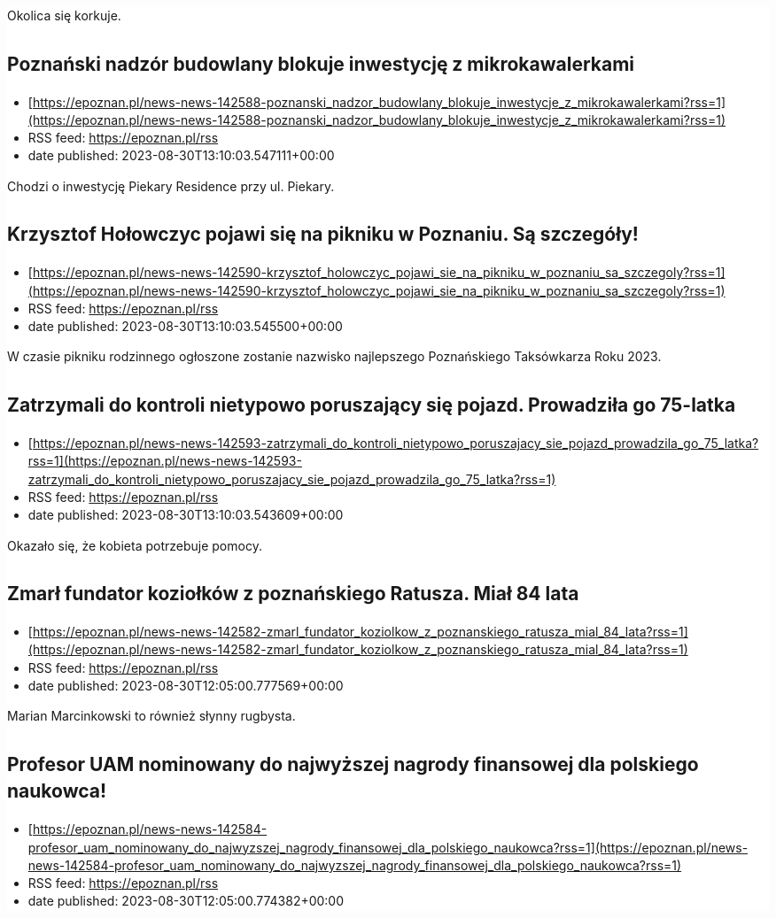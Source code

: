 Okolica się korkuje.

## Poznański nadzór budowlany blokuje inwestycję z mikrokawalerkami
 - [https://epoznan.pl/news-news-142588-poznanski_nadzor_budowlany_blokuje_inwestycje_z_mikrokawalerkami?rss=1](https://epoznan.pl/news-news-142588-poznanski_nadzor_budowlany_blokuje_inwestycje_z_mikrokawalerkami?rss=1)
 - RSS feed: https://epoznan.pl/rss
 - date published: 2023-08-30T13:10:03.547111+00:00

Chodzi o inwestycję Piekary Residence przy ul. Piekary.

## Krzysztof Hołowczyc pojawi się na pikniku w Poznaniu. Są szczegóły!
 - [https://epoznan.pl/news-news-142590-krzysztof_holowczyc_pojawi_sie_na_pikniku_w_poznaniu_sa_szczegoly?rss=1](https://epoznan.pl/news-news-142590-krzysztof_holowczyc_pojawi_sie_na_pikniku_w_poznaniu_sa_szczegoly?rss=1)
 - RSS feed: https://epoznan.pl/rss
 - date published: 2023-08-30T13:10:03.545500+00:00

W czasie pikniku rodzinnego ogłoszone zostanie nazwisko najlepszego Poznańskiego Taksówkarza Roku 2023.

## Zatrzymali do kontroli nietypowo poruszający się pojazd. Prowadziła go 75-latka
 - [https://epoznan.pl/news-news-142593-zatrzymali_do_kontroli_nietypowo_poruszajacy_sie_pojazd_prowadzila_go_75_latka?rss=1](https://epoznan.pl/news-news-142593-zatrzymali_do_kontroli_nietypowo_poruszajacy_sie_pojazd_prowadzila_go_75_latka?rss=1)
 - RSS feed: https://epoznan.pl/rss
 - date published: 2023-08-30T13:10:03.543609+00:00

Okazało się, że kobieta potrzebuje pomocy.

## Zmarł fundator koziołków z poznańskiego Ratusza. Miał 84 lata
 - [https://epoznan.pl/news-news-142582-zmarl_fundator_koziolkow_z_poznanskiego_ratusza_mial_84_lata?rss=1](https://epoznan.pl/news-news-142582-zmarl_fundator_koziolkow_z_poznanskiego_ratusza_mial_84_lata?rss=1)
 - RSS feed: https://epoznan.pl/rss
 - date published: 2023-08-30T12:05:00.777569+00:00

Marian Marcinkowski to również słynny rugbysta.

## Profesor UAM nominowany do najwyższej nagrody finansowej dla polskiego naukowca!
 - [https://epoznan.pl/news-news-142584-profesor_uam_nominowany_do_najwyzszej_nagrody_finansowej_dla_polskiego_naukowca?rss=1](https://epoznan.pl/news-news-142584-profesor_uam_nominowany_do_najwyzszej_nagrody_finansowej_dla_polskiego_naukowca?rss=1)
 - RSS feed: https://epoznan.pl/rss
 - date published: 2023-08-30T12:05:00.774382+00:00
